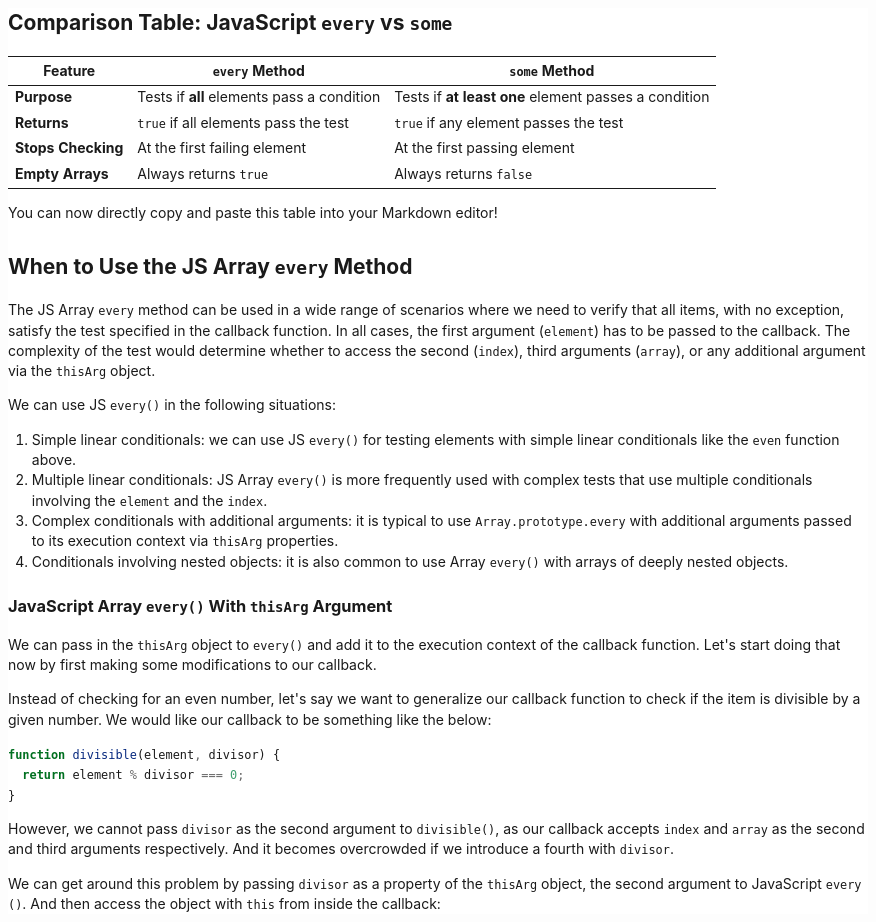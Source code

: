 ## Comparison Table: JavaScript `every` vs `some`

| Feature            | `every` Method                             | `some` Method                                        |
| ------------------ | ------------------------------------------ | ---------------------------------------------------- |
| **Purpose**        | Tests if **all** elements pass a condition | Tests if **at least one** element passes a condition |
| **Returns**        | `true` if all elements pass the test       | `true` if any element passes the test                |
| **Stops Checking** | At the first failing element               | At the first passing element                         |
| **Empty Arrays**   | Always returns `true`                      | Always returns `false`                               |

You can now directly copy and paste this table into your Markdown editor!

## When to Use the JS Array `every` Method

The JS Array `every` method can be used in a wide range of scenarios where we need to verify that all items, with no exception, satisfy the test specified in the callback function. In all cases, the first argument (`element`) has to be passed to the callback. The complexity of the test would determine whether to access the second (`index`), third arguments (`array`), or any additional argument via the `thisArg` object.

We can use JS `every()` in the following situations:

1. Simple linear conditionals: we can use JS `every()` for testing elements with simple linear conditionals like the `even` function above.
2. Multiple linear conditionals: JS Array `every()` is more frequently used with complex tests that use multiple conditionals involving the `element` and the `index`.
3. Complex conditionals with additional arguments: it is typical to use `Array.prototype.every` with additional arguments passed to its execution context via `thisArg` properties.
4. Conditionals involving nested objects: it is also common to use Array `every()` with arrays of deeply nested objects.

### JavaScript Array `every()` With `thisArg` Argument

We can pass in the `thisArg` object to `every()` and add it to the execution context of the callback function. Let's start doing that now by first making some modifications to our callback.

Instead of checking for an even number, let's say we want to generalize our callback function to check if the item is divisible by a given number. We would like our callback to be something like the below:

```ts
function divisible(element, divisor) {
  return element % divisor === 0;
}
```

However, we cannot pass `divisor` as the second argument to `divisible()`, as our callback accepts `index` and `array` as the second and third arguments respectively. And it becomes overcrowded if we introduce a fourth with `divisor`.

We can get around this problem by passing `divisor` as a property of the `thisArg` object, the second argument to JavaScript `every()`. And then access the object with `this` from inside the callback:
